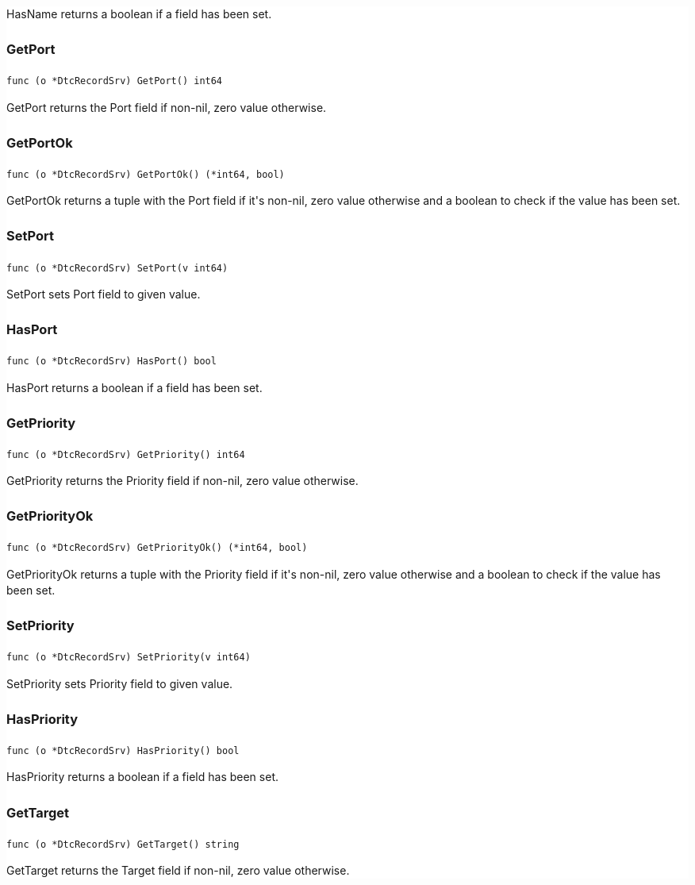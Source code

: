 HasName returns a boolean if a field has been set.

### GetPort

`func (o *DtcRecordSrv) GetPort() int64`

GetPort returns the Port field if non-nil, zero value otherwise.

### GetPortOk

`func (o *DtcRecordSrv) GetPortOk() (*int64, bool)`

GetPortOk returns a tuple with the Port field if it's non-nil, zero value otherwise
and a boolean to check if the value has been set.

### SetPort

`func (o *DtcRecordSrv) SetPort(v int64)`

SetPort sets Port field to given value.

### HasPort

`func (o *DtcRecordSrv) HasPort() bool`

HasPort returns a boolean if a field has been set.

### GetPriority

`func (o *DtcRecordSrv) GetPriority() int64`

GetPriority returns the Priority field if non-nil, zero value otherwise.

### GetPriorityOk

`func (o *DtcRecordSrv) GetPriorityOk() (*int64, bool)`

GetPriorityOk returns a tuple with the Priority field if it's non-nil, zero value otherwise
and a boolean to check if the value has been set.

### SetPriority

`func (o *DtcRecordSrv) SetPriority(v int64)`

SetPriority sets Priority field to given value.

### HasPriority

`func (o *DtcRecordSrv) HasPriority() bool`

HasPriority returns a boolean if a field has been set.

### GetTarget

`func (o *DtcRecordSrv) GetTarget() string`

GetTarget returns the Target field if non-nil, zero value otherwise.
